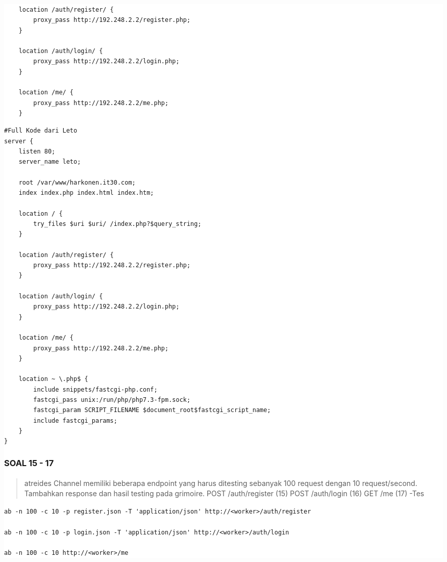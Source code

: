 ```
    location /auth/register/ {
        proxy_pass http://192.248.2.2/register.php;
    }

    location /auth/login/ {
        proxy_pass http://192.248.2.2/login.php;
    }

    location /me/ {
        proxy_pass http://192.248.2.2/me.php;
    }
```
```
#Full Kode dari Leto
server {
    listen 80;
    server_name leto;

    root /var/www/harkonen.it30.com;
    index index.php index.html index.htm;

    location / {
        try_files $uri $uri/ /index.php?$query_string;
    }

    location /auth/register/ {
        proxy_pass http://192.248.2.2/register.php;
    }

    location /auth/login/ {
        proxy_pass http://192.248.2.2/login.php;
    }

    location /me/ {
        proxy_pass http://192.248.2.2/me.php;
    }

    location ~ \.php$ {
        include snippets/fastcgi-php.conf;
        fastcgi_pass unix:/run/php/php7.3-fpm.sock; 
        fastcgi_param SCRIPT_FILENAME $document_root$fastcgi_script_name;
        include fastcgi_params;
    }
}
```
### SOAL 15 - 17
> atreides Channel memiliki beberapa endpoint yang harus ditesting sebanyak 100 request dengan 10 request/second. Tambahkan response dan hasil testing pada grimoire.
> POST /auth/register (15)
> POST /auth/login (16)
> GET /me (17)
-Tes
```
ab -n 100 -c 10 -p register.json -T 'application/json' http://<worker>/auth/register

ab -n 100 -c 10 -p login.json -T 'application/json' http://<worker>/auth/login

ab -n 100 -c 10 http://<worker>/me
```
